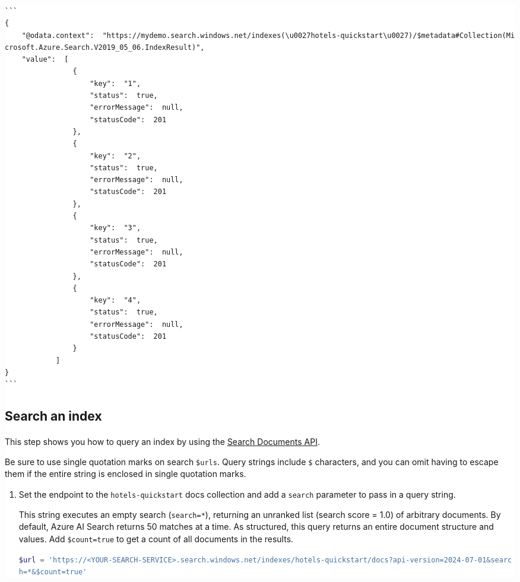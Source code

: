     ```
    {
        "@odata.context":  "https://mydemo.search.windows.net/indexes(\u0027hotels-quickstart\u0027)/$metadata#Collection(Microsoft.Azure.Search.V2019_05_06.IndexResult)",
        "value":  [
                    {
                        "key":  "1",
                        "status":  true,
                        "errorMessage":  null,
                        "statusCode":  201
                    },
                    {
                        "key":  "2",
                        "status":  true,
                        "errorMessage":  null,
                        "statusCode":  201
                    },
                    {
                        "key":  "3",
                        "status":  true,
                        "errorMessage":  null,
                        "statusCode":  201
                    },
                    {
                        "key":  "4",
                        "status":  true,
                        "errorMessage":  null,
                        "statusCode":  201
                    }
                ]
    }
    ```

## Search an index

This step shows you how to query an index by using the [Search Documents API](/rest/api/searchservice/documents/search-post).

Be sure to use single quotation marks on search `$urls`. Query strings include `$` characters, and you can omit having to escape them if the entire string is enclosed in single quotation marks.

1. Set the endpoint to the `hotels-quickstart` docs collection and add a `search` parameter to pass in a query string.
  
   This string executes an empty search (`search=*`), returning an unranked list (search score = 1.0) of arbitrary documents. By default, Azure AI Search returns 50 matches at a time. As structured, this query returns an entire document structure and values. Add `$count=true` to get a count of all documents in the results.

    ```powershell
    $url = 'https://<YOUR-SEARCH-SERVICE>.search.windows.net/indexes/hotels-quickstart/docs?api-version=2024-07-01&search=*&$count=true'
    ```
